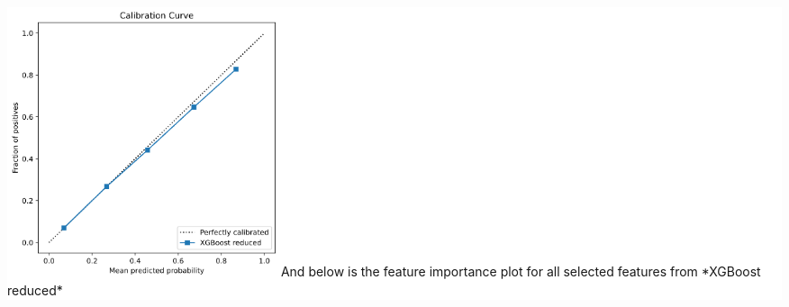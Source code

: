   <td valign="top"><img src="/images/Q5/reduced_calibration.PNG" alt="" width="300"></td>
  </tr>
  </table>
  And below is the feature importance plot for all selected features from *XGBoost reduced*
  <p align="center">